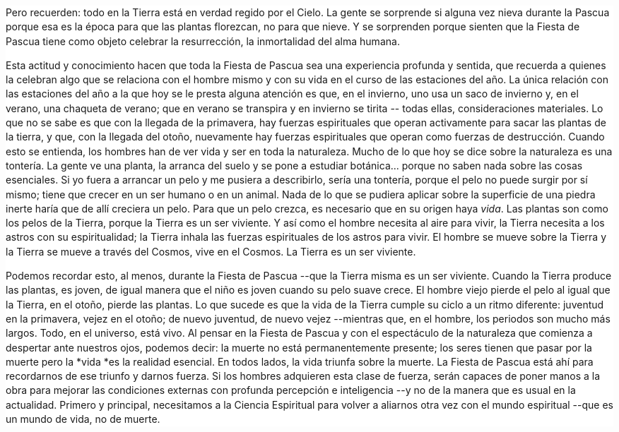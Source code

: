 Pero recuerden: todo en la Tierra está en verdad regido por el Cielo. La
gente se sorprende si alguna vez nieva durante la Pascua porque esa es
la época para que las plantas florezcan, no para que nieve. Y se
sorprenden porque sienten que la Fiesta de Pascua tiene como objeto
celebrar la resurrección, la inmortalidad del alma humana.

Esta actitud y conocimiento hacen que toda la Fiesta de
Pascua sea una experiencia profunda y sentida, que recuerda a quienes la
celebran algo que se relaciona con el hombre mismo y con su vida en el
curso de las estaciones del año. La única relación con las estaciones
del año a la que hoy se le presta alguna atención es que, en el
invierno, uno usa un saco de invierno y, en el verano, una chaqueta de
verano; que en verano se transpira y en invierno se tirita -- todas
ellas, consideraciones materiales. Lo que no se sabe es que con la
llegada de la primavera, hay fuerzas espirituales que operan activamente
para sacar las plantas de la tierra, y que, con la llegada del otoño,
nuevamente hay fuerzas espirituales que operan como fuerzas de
destrucción. Cuando esto se entienda, los hombres han de ver vida y ser
en toda la naturaleza. Mucho de lo que hoy se dice sobre la naturaleza
es una tontería. La gente ve una planta, la arranca del suelo y se pone
a estudiar botánica... porque no saben nada sobre las cosas esenciales.
Si yo fuera a arrancar un pelo y me pusiera a describirlo, sería una
tontería, porque el pelo no puede surgir por sí mismo; tiene que crecer
en un ser humano o en un animal. Nada de lo que se pudiera aplicar sobre
la superficie de una piedra inerte haría que de allí creciera un pelo.
Para que un pelo crezca, es necesario que en su origen haya *vida*. Las
plantas son como los pelos de la Tierra, porque la Tierra es un ser
viviente. Y así como el hombre necesita al aire para vivir, la Tierra
necesita a los astros con su espiritualidad; la Tierra inhala las
fuerzas espirituales de los astros para vivir. El hombre se mueve sobre
la Tierra y la Tierra se mueve a través del Cosmos, vive en el Cosmos.
La Tierra es un ser viviente.

Podemos recordar esto, al menos, durante la Fiesta de Pascua --que la
Tierra misma es un ser viviente. Cuando la Tierra produce las plantas,
es joven, de igual manera que el niño es joven cuando su pelo suave
crece. El hombre viejo pierde el pelo al igual que la Tierra, en el
otoño, pierde las plantas. Lo que sucede es que la vida de la Tierra
cumple su ciclo a un ritmo diferente: juventud en la primavera, vejez en
el otoño; de nuevo juventud, de nuevo vejez --mientras que, en el
hombre, los periodos son mucho más largos. Todo, en el universo, está
vivo. Al pensar en la Fiesta de Pascua y con el espectáculo de la
naturaleza que comienza a despertar ante nuestros ojos, podemos decir:
la muerte no está permanentemente presente; los seres tienen que pasar
por la muerte pero la *vida *es la realidad esencial. En todos lados, la
vida triunfa sobre la muerte. La Fiesta de Pascua está ahí para
recordarnos de ese triunfo y darnos fuerza. Si los hombres adquieren
esta clase de fuerza, serán capaces de poner manos a la obra para
mejorar las condiciones externas con profunda percepción e inteligencia
--y no de la manera que es usual en la actualidad. Primero y principal,
necesitamos a la Ciencia Espiritual para volver a aliarnos otra vez con
el mundo espiritual --que es un mundo de vida, no de muerte.
